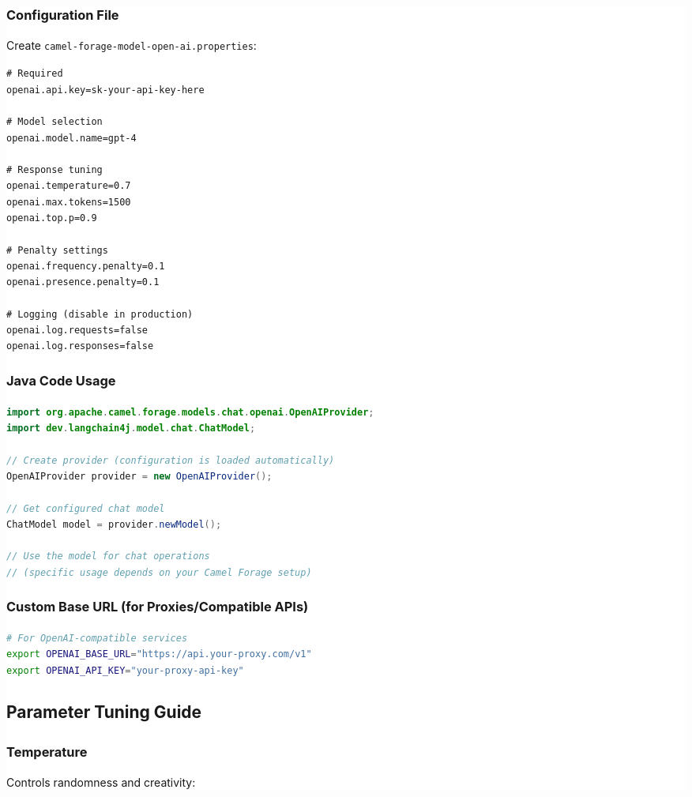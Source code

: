 ### Configuration File

Create `camel-forage-model-open-ai.properties`:

```properties
# Required
openai.api.key=sk-your-api-key-here

# Model selection
openai.model.name=gpt-4

# Response tuning
openai.temperature=0.7
openai.max.tokens=1500
openai.top.p=0.9

# Penalty settings
openai.frequency.penalty=0.1
openai.presence.penalty=0.1

# Logging (disable in production)
openai.log.requests=false
openai.log.responses=false
```

### Java Code Usage

```java
import org.apache.camel.forage.models.chat.openai.OpenAIProvider;
import dev.langchain4j.model.chat.ChatModel;

// Create provider (configuration is loaded automatically)
OpenAIProvider provider = new OpenAIProvider();

// Get configured chat model
ChatModel model = provider.newModel();

// Use the model for chat operations
// (specific usage depends on your Camel Forage setup)
```

### Custom Base URL (for Proxies/Compatible APIs)

```bash
# For OpenAI-compatible services
export OPENAI_BASE_URL="https://api.your-proxy.com/v1"
export OPENAI_API_KEY="your-proxy-api-key"
```

## Parameter Tuning Guide

### Temperature
Controls randomness and creativity:
